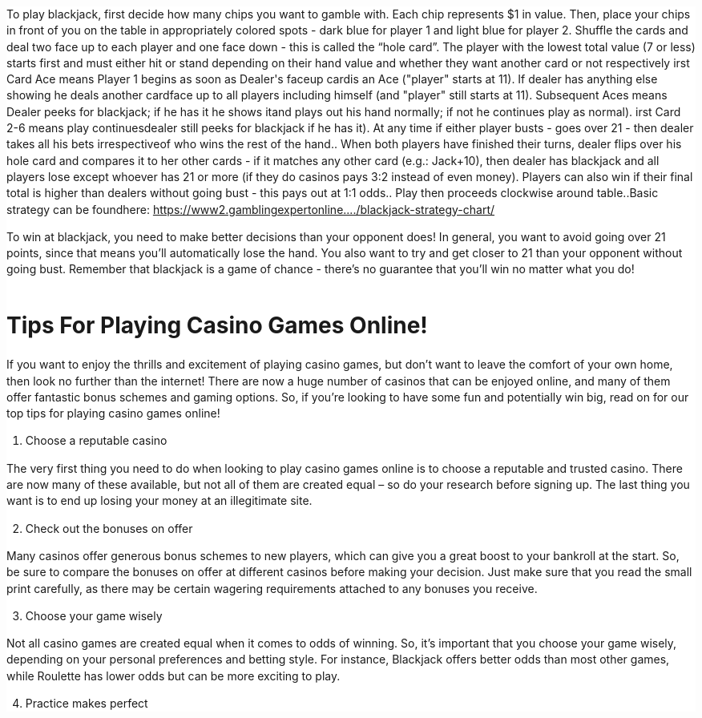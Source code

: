 To play blackjack, first decide how many chips you want to gamble with. Each chip represents $1 in value. Then, place your chips in front of you on the table in appropriately colored spots - dark blue for player 1 and light blue for player 2. Shuffle the cards and deal two face up to each player and one face down - this is called the “hole card”. The player with the lowest total value (7 or less) starts first and must either hit or stand depending on their hand value and whether they want another card or not respectively irst Card Ace means Player 1 begins as soon as Dealer's faceup cardis an Ace ("player" starts at 11). If dealer has anything else showing he deals another cardface up to all players including himself (and "player" still starts at 11). Subsequent Aces means Dealer peeks for blackjack; if he has it he shows itand plays out his hand normally; if not he continues play as normal). irst Card 2-6 means play continuesdealer still peeks for blackjack if he has it). At any time if either player busts - goes over 21 - then dealer takes all his bets irrespectiveof who wins the rest of the hand.. When both players have finished their turns, dealer flips over his hole card and compares it to her other cards - if it matches any other card (e.g.: Jack+10), then dealer has blackjack and all players lose except whoever has 21 or more (if they do casinos pays 3:2 instead of even money). Players can also win if their final total is higher than dealers without going bust - this pays out at 1:1 odds.. Play then proceeds clockwise around table..Basic strategy can be foundhere: https://www2.gamblingexpertonline..../blackjack-strategy-chart/


To win at blackjack, you need to make better decisions than your opponent does! In general, you want to avoid going over 21 points, since that means you’ll automatically lose the hand. You also want to try and get closer to 21 than your opponent without going bust. Remember that blackjack is a game of chance - there’s no guarantee that you’ll win no matter what you do!

#  Tips For Playing Casino Games Online!

If you want to enjoy the thrills and excitement of playing casino games, but don’t want to leave the comfort of your own home, then look no further than the internet! There are now a huge number of casinos that can be enjoyed online, and many of them offer fantastic bonus schemes and gaming options. So, if you’re looking to have some fun and potentially win big, read on for our top tips for playing casino games online!

1. Choose a reputable casino

The very first thing you need to do when looking to play casino games online is to choose a reputable and trusted casino. There are now many of these available, but not all of them are created equal – so do your research before signing up. The last thing you want is to end up losing your money at an illegitimate site.

2. Check out the bonuses on offer

Many casinos offer generous bonus schemes to new players, which can give you a great boost to your bankroll at the start. So, be sure to compare the bonuses on offer at different casinos before making your decision. Just make sure that you read the small print carefully, as there may be certain wagering requirements attached to any bonuses you receive.

3. Choose your game wisely

Not all casino games are created equal when it comes to odds of winning. So, it’s important that you choose your game wisely, depending on your personal preferences and betting style. For instance, Blackjack offers better odds than most other games, while Roulette has lower odds but can be more exciting to play.

4. Practice makes perfect
